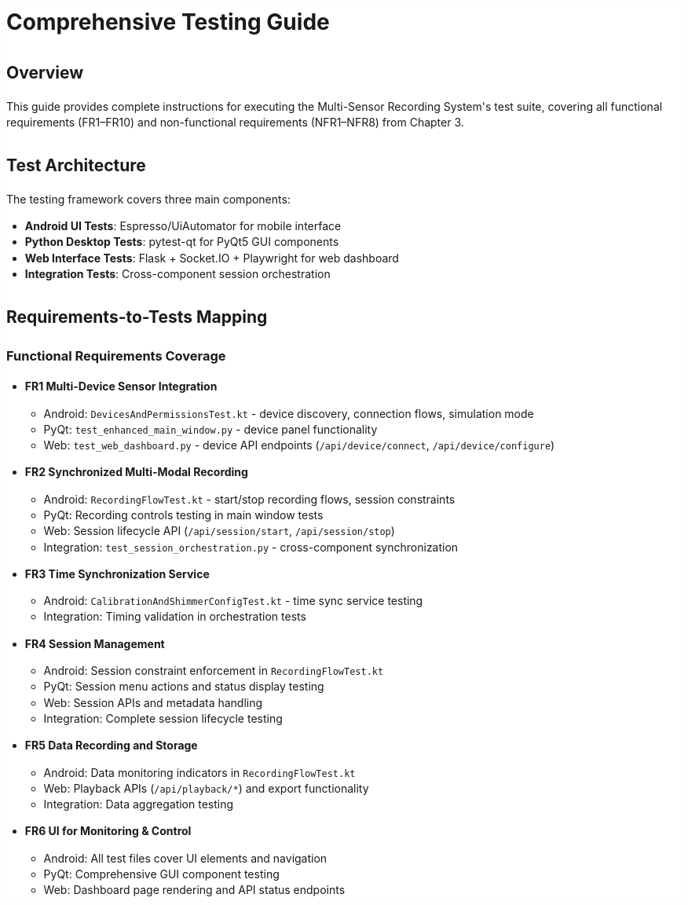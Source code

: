 # Comprehensive Testing Guide

## Overview

This guide provides complete instructions for executing the Multi-Sensor Recording System's test suite, covering all functional requirements (FR1–FR10) and non-functional requirements (NFR1–NFR8) from Chapter 3.

## Test Architecture

The testing framework covers three main components:
- **Android UI Tests**: Espresso/UiAutomator for mobile interface
- **Python Desktop Tests**: pytest-qt for PyQt5 GUI components  
- **Web Interface Tests**: Flask + Socket.IO + Playwright for web dashboard
- **Integration Tests**: Cross-component session orchestration

## Requirements-to-Tests Mapping

### Functional Requirements Coverage

- **FR1 Multi-Device Sensor Integration**
  - Android: `DevicesAndPermissionsTest.kt` - device discovery, connection flows, simulation mode
  - PyQt: `test_enhanced_main_window.py` - device panel functionality
  - Web: `test_web_dashboard.py` - device API endpoints (`/api/device/connect`, `/api/device/configure`)

- **FR2 Synchronized Multi-Modal Recording**
  - Android: `RecordingFlowTest.kt` - start/stop recording flows, session constraints
  - PyQt: Recording controls testing in main window tests
  - Web: Session lifecycle API (`/api/session/start`, `/api/session/stop`)
  - Integration: `test_session_orchestration.py` - cross-component synchronization

- **FR3 Time Synchronization Service**
  - Android: `CalibrationAndShimmerConfigTest.kt` - time sync service testing
  - Integration: Timing validation in orchestration tests

- **FR4 Session Management**
  - Android: Session constraint enforcement in `RecordingFlowTest.kt`
  - PyQt: Session menu actions and status display testing
  - Web: Session APIs and metadata handling
  - Integration: Complete session lifecycle testing

- **FR5 Data Recording and Storage**
  - Android: Data monitoring indicators in `RecordingFlowTest.kt`
  - Web: Playback APIs (`/api/playback/*`) and export functionality
  - Integration: Data aggregation testing

- **FR6 UI for Monitoring & Control**
  - Android: All test files cover UI elements and navigation
  - PyQt: Comprehensive GUI component testing
  - Web: Dashboard page rendering and API status endpoints
